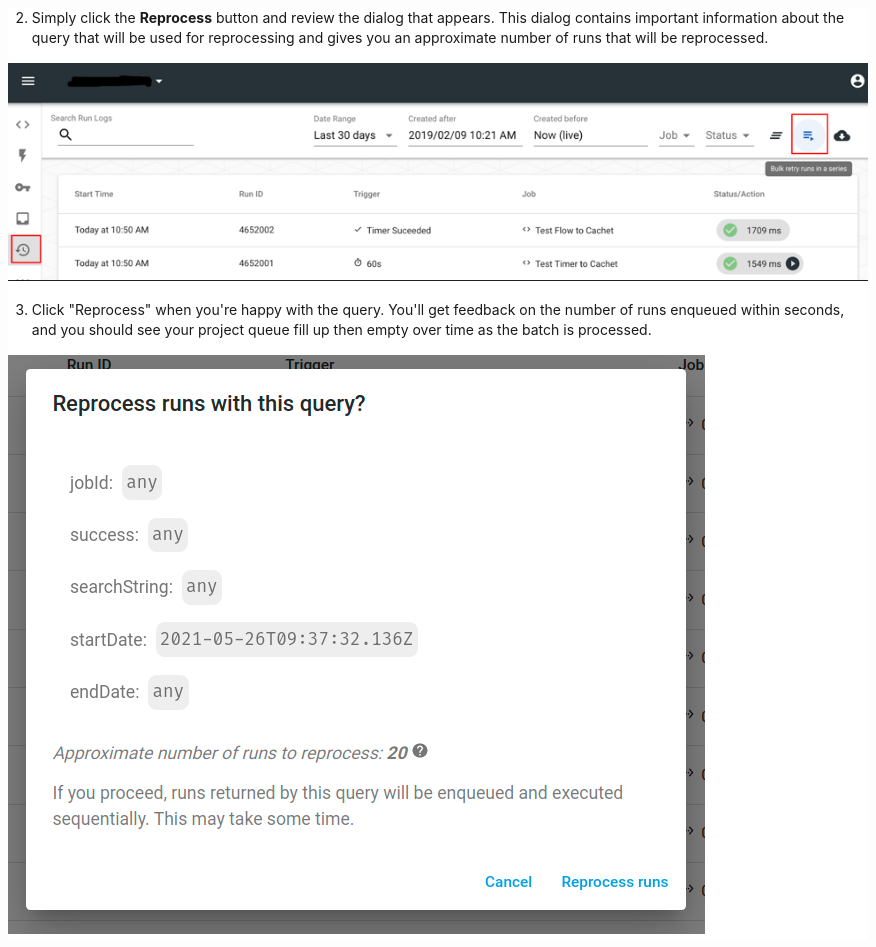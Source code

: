2. Simply click the **Reprocess** button and review the dialog that appears.
   This dialog contains important information about the query that will be used
   for reprocessing and gives you an approximate number of runs that will be
   reprocessed.

![Retry run button](/img/retrybutton.png)

3. Click "Reprocess" when you're happy with the query. You'll get feedback on
   the number of runs enqueued within seconds, and you should see your project
   queue fill up then empty over time as the batch is processed.

![Retry run button](/img/reprocess-runs.png)
